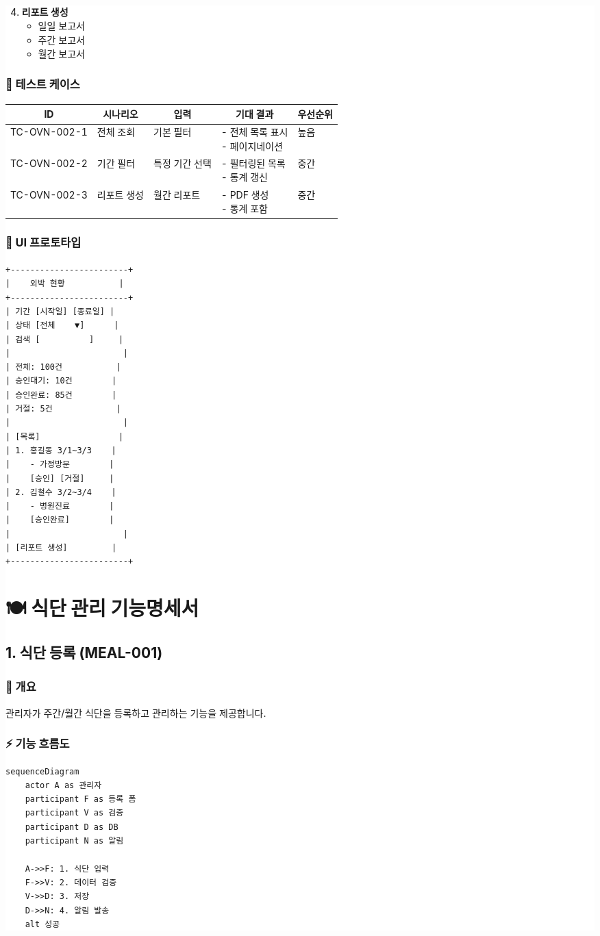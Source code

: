 4. **리포트 생성**
   - 일일 보고서
   - 주간 보고서
   - 월간 보고서

### 🧪 테스트 케이스
| ID | 시나리오 | 입력 | 기대 결과 | 우선순위 |
|----|----------|------|------------|----------|
| TC-OVN-002-1 | 전체 조회 | 기본 필터 | - 전체 목록 표시<br>- 페이지네이션 | 높음 |
| TC-OVN-002-2 | 기간 필터 | 특정 기간 선택 | - 필터링된 목록<br>- 통계 갱신 | 중간 |
| TC-OVN-002-3 | 리포트 생성 | 월간 리포트 | - PDF 생성<br>- 통계 포함 | 중간 |

### 🎨 UI 프로토타입
```
+------------------------+
|    외박 현황           |
+------------------------+
| 기간 [시작일] [종료일] |
| 상태 [전체    ▼]      |
| 검색 [          ]     |
|                       |
| 전체: 100건           |
| 승인대기: 10건        |
| 승인완료: 85건        |
| 거절: 5건             |
|                       |
| [목록]                |
| 1. 홍길동 3/1~3/3    |
|    - 가정방문        |
|    [승인] [거절]     |
| 2. 김철수 3/2~3/4    |
|    - 병원진료        |
|    [승인완료]        |
|                       |
| [리포트 생성]         |
+------------------------+
``` 


# 🍽 식단 관리 기능명세서

## 1. 식단 등록 (MEAL-001)

### 📝 개요
관리자가 주간/월간 식단을 등록하고 관리하는 기능을 제공합니다.

### ⚡ 기능 흐름도
```mermaid
sequenceDiagram
    actor A as 관리자
    participant F as 등록 폼
    participant V as 검증
    participant D as DB
    participant N as 알림
    
    A->>F: 1. 식단 입력
    F->>V: 2. 데이터 검증
    V->>D: 3. 저장
    D->>N: 4. 알림 발송
    alt 성공
```